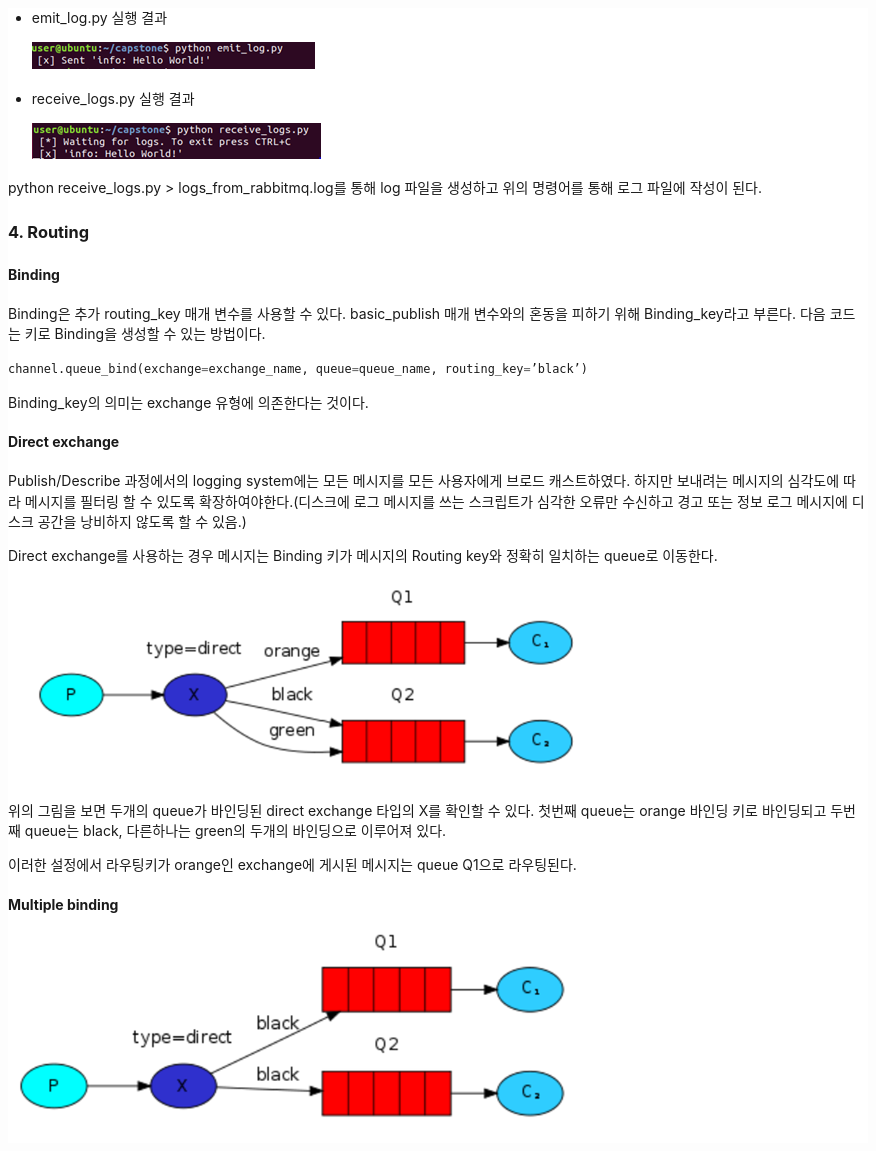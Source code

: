   - emit_log.py 실행 결과

    ![1544974455924](images/1544974455924.png)

  - receive_logs.py 실행 결과

    ![1544974461956](images/1544974461956.png)

  python receive_logs.py > logs_from_rabbitmq.log를 통해 log 파일을 생성하고 위의 명령어를 통해 로그 파일에 작성이 된다.

### 4. Routing

#### Binding

Binding은 추가 routing_key 매개 변수를 사용할 수 있다. basic_publish 매개 변수와의 혼동을 피하기 위해 Binding_key라고 부른다. 다음 코드는 키로 Binding을 생성할 수 있는 방법이다.

``` python
channel.queue_bind(exchange=exchange_name, queue=queue_name, routing_key=’black’)
```

Binding_key의 의미는 exchange 유형에 의존한다는 것이다. 

#### Direct exchange

Publish/Describe 과정에서의 logging system에는 모든 메시지를 모든 사용자에게 브로드 캐스트하였다. 하지만 보내려는 메시지의 심각도에 따라 메시지를 필터링 할 수 있도록 확장하여야한다.(디스크에 로그 메시지를 쓰는  스크립트가 심각한 오류만 수신하고 경고 또는 정보 로그 메시지에 디스크 공간을 낭비하지 않도록 할 수 있음.)

Direct exchange를 사용하는 경우 메시지는 Binding 키가 메시지의 Routing key와 정확히 일치하는 queue로 이동한다.

![1544974662391](images/1544974662391.png)

위의 그림을 보면 두개의 queue가 바인딩된 direct exchange 타입의 X를 확인할 수 있다. 첫번째 queue는 orange 바인딩 키로 바인딩되고 두번째 queue는 black, 다른하나는 green의 두개의 바인딩으로 이루어져 있다. 

이러한 설정에서 라우팅키가 orange인 exchange에 게시된 메시지는 queue Q1으로 라우팅된다. 

#### Multiple binding

![1544974689043](images/1544974689043.png)
